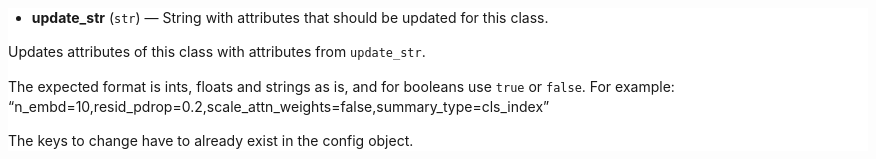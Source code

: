 -   **update\_str** (`str`) — String with attributes that should be updated for this class.

Updates attributes of this class with attributes from `update_str`.

The expected format is ints, floats and strings as is, and for booleans use `true` or `false`. For example: “n\_embd=10,resid\_pdrop=0.2,scale\_attn\_weights=false,summary\_type=cls\_index”

The keys to change have to already exist in the config object.